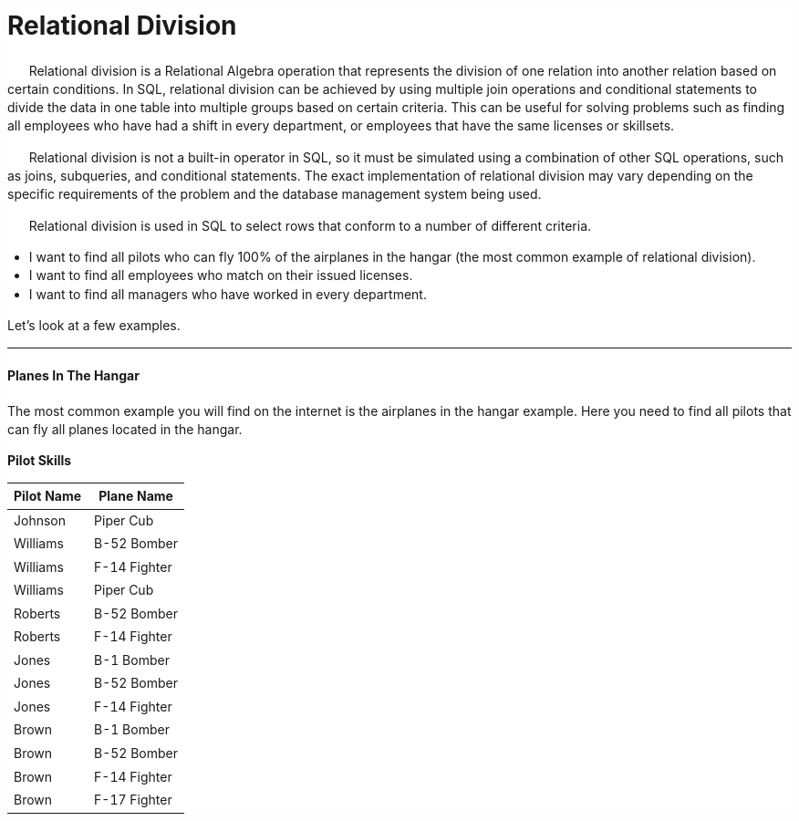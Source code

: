 # Relational Division

&nbsp;&nbsp;&nbsp;&nbsp;&nbsp;&nbsp;Relational division is a Relational Algebra operation that represents the division of one relation into another relation based on certain conditions. In SQL, relational division can be achieved by using multiple join operations and conditional statements to divide the data in one table into multiple groups based on certain criteria. This can be useful for solving problems such as finding all employees who have had a shift in every department, or employees that have the same licenses or skillsets.

&nbsp;&nbsp;&nbsp;&nbsp;&nbsp;&nbsp;Relational division is not a built-in operator in SQL, so it must be simulated using a combination of other SQL operations, such as joins, subqueries, and conditional statements. The exact implementation of relational division may vary depending on the specific requirements of the problem and the database management system being used.

&nbsp;&nbsp;&nbsp;&nbsp;&nbsp;&nbsp;Relational division is used in SQL to select rows that conform to a number of different criteria.
*  I want to find all pilots who can fly 100% of the airplanes in the hangar (the most common example of relational division).
*  I want to find all employees who match on their issued licenses.  
*  I want to find all managers who have worked in every department.

Let’s look at a few examples.

--------------------------------------------------------------
#### Planes In The Hangar

The most common example you will find on the internet is the airplanes in the hangar example.  Here you need to find all pilots that can fly all planes located in the hangar.

**Pilot Skills**

| Pilot Name |   Plane Name    |
|------------|-----------------|
| Johnson    |  Piper Cub      |
| Williams   |  B-52 Bomber    |
| Williams   |  F-14 Fighter   |
| Williams   |  Piper Cub      |
| Roberts    |  B-52 Bomber    |
| Roberts    |  F-14 Fighter   |
| Jones      |  B-1 Bomber     |
| Jones      |  B-52 Bomber    |
| Jones      |  F-14 Fighter   |
| Brown      |  B-1 Bomber     |
| Brown      |  B-52 Bomber    |
| Brown      |  F-14 Fighter   |
| Brown      |  F-17 Fighter   |
